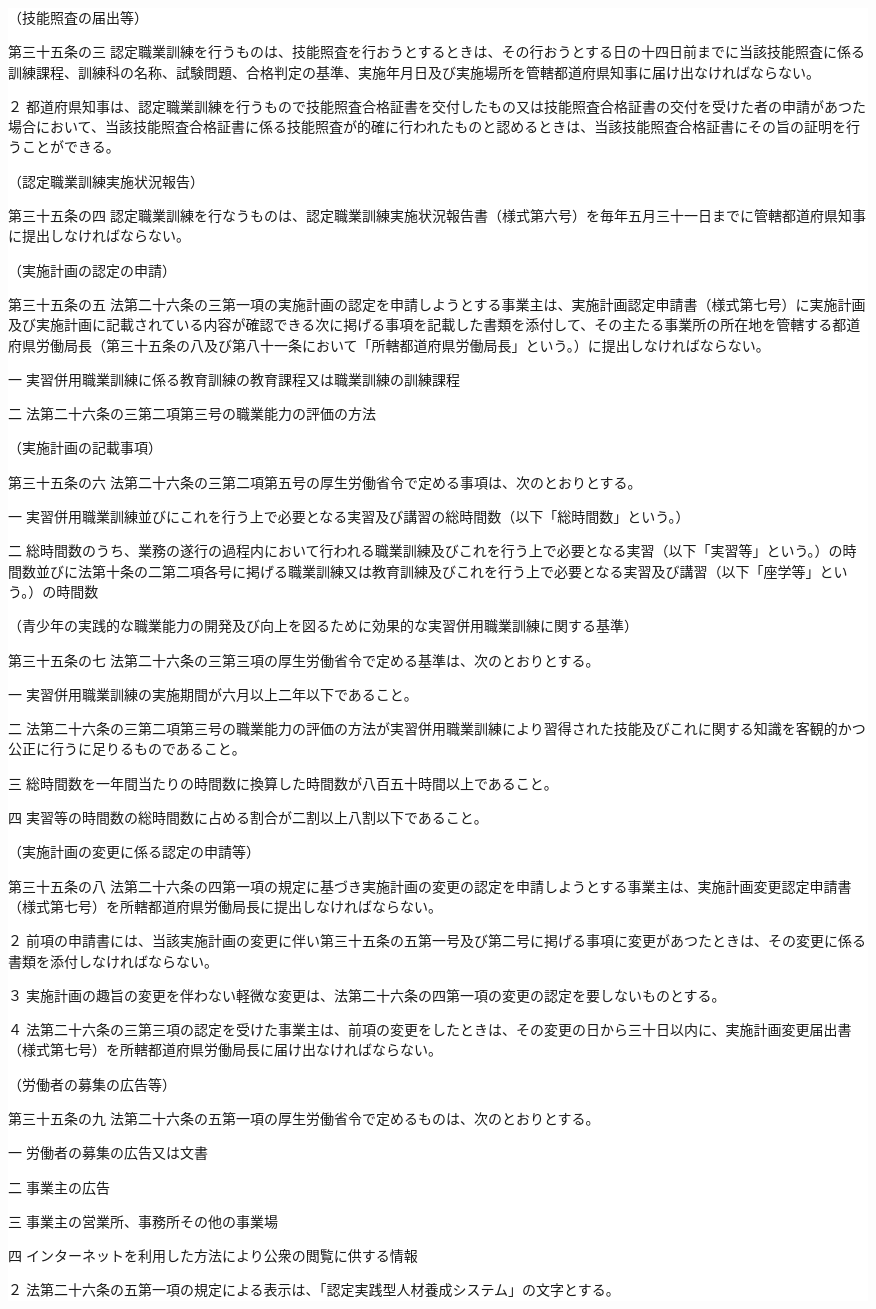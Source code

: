 （技能照査の届出等）

第三十五条の三 認定職業訓練を行うものは、技能照査を行おうとするときは、その行おうとする日の十四日前までに当該技能照査に係る訓練課程、訓練科の名称、試験問題、合格判定の基準、実施年月日及び実施場所を管轄都道府県知事に届け出なければならない。

２ 都道府県知事は、認定職業訓練を行うもので技能照査合格証書を交付したもの又は技能照査合格証書の交付を受けた者の申請があつた場合において、当該技能照査合格証書に係る技能照査が的確に行われたものと認めるときは、当該技能照査合格証書にその旨の証明を行うことができる。

（認定職業訓練実施状況報告）

第三十五条の四 認定職業訓練を行なうものは、認定職業訓練実施状況報告書（様式第六号）を毎年五月三十一日までに管轄都道府県知事に提出しなければならない。

（実施計画の認定の申請）

第三十五条の五 法第二十六条の三第一項の実施計画の認定を申請しようとする事業主は、実施計画認定申請書（様式第七号）に実施計画及び実施計画に記載されている内容が確認できる次に掲げる事項を記載した書類を添付して、その主たる事業所の所在地を管轄する都道府県労働局長（第三十五条の八及び第八十一条において「所轄都道府県労働局長」という。）に提出しなければならない。

一 実習併用職業訓練に係る教育訓練の教育課程又は職業訓練の訓練課程

二 法第二十六条の三第二項第三号の職業能力の評価の方法

（実施計画の記載事項）

第三十五条の六 法第二十六条の三第二項第五号の厚生労働省令で定める事項は、次のとおりとする。

一 実習併用職業訓練並びにこれを行う上で必要となる実習及び講習の総時間数（以下「総時間数」という。）

二 総時間数のうち、業務の遂行の過程内において行われる職業訓練及びこれを行う上で必要となる実習（以下「実習等」という。）の時間数並びに法第十条の二第二項各号に掲げる職業訓練又は教育訓練及びこれを行う上で必要となる実習及び講習（以下「座学等」という。）の時間数

（青少年の実践的な職業能力の開発及び向上を図るために効果的な実習併用職業訓練に関する基準）

第三十五条の七 法第二十六条の三第三項の厚生労働省令で定める基準は、次のとおりとする。

一 実習併用職業訓練の実施期間が六月以上二年以下であること。

二 法第二十六条の三第二項第三号の職業能力の評価の方法が実習併用職業訓練により習得された技能及びこれに関する知識を客観的かつ公正に行うに足りるものであること。

三 総時間数を一年間当たりの時間数に換算した時間数が八百五十時間以上であること。

四 実習等の時間数の総時間数に占める割合が二割以上八割以下であること。

（実施計画の変更に係る認定の申請等）

第三十五条の八 法第二十六条の四第一項の規定に基づき実施計画の変更の認定を申請しようとする事業主は、実施計画変更認定申請書（様式第七号）を所轄都道府県労働局長に提出しなければならない。

２ 前項の申請書には、当該実施計画の変更に伴い第三十五条の五第一号及び第二号に掲げる事項に変更があつたときは、その変更に係る書類を添付しなければならない。

３ 実施計画の趣旨の変更を伴わない軽微な変更は、法第二十六条の四第一項の変更の認定を要しないものとする。

４ 法第二十六条の三第三項の認定を受けた事業主は、前項の変更をしたときは、その変更の日から三十日以内に、実施計画変更届出書（様式第七号）を所轄都道府県労働局長に届け出なければならない。

（労働者の募集の広告等）

第三十五条の九 法第二十六条の五第一項の厚生労働省令で定めるものは、次のとおりとする。

一 労働者の募集の広告又は文書

二 事業主の広告

三 事業主の営業所、事務所その他の事業場

四 インターネットを利用した方法により公衆の閲覧に供する情報

２ 法第二十六条の五第一項の規定による表示は、「認定実践型人材養成システム」の文字とする。

